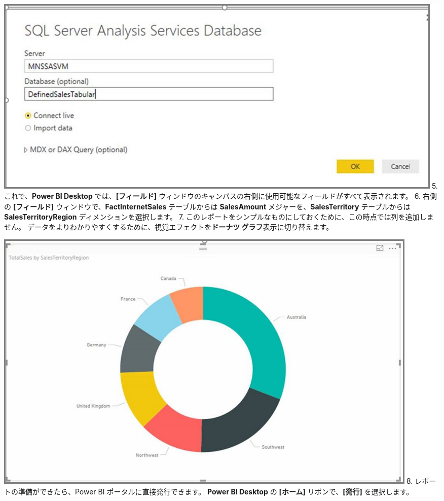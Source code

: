    ![](media/desktop-tutorial-row-level-security-onprem-ssas-tabular/getdata_connectlive.png)
5. これで、**Power BI Desktop** では、**[フィールド]** ウィンドウのキャンバスの右側に使用可能なフィールドがすべて表示されます。
6. 右側の **[フィールド]** ウィンドウで、**FactInternetSales** テーブルからは **SalesAmount** メジャーを、**SalesTerritory** テーブルからは **SalesTerritoryRegion** ディメンションを選択します。
7. このレポートをシンプルなものにしておくために、この時点では列を追加しません。 データをよりわかりやすくするために、視覚エフェクトを**ドーナツ グラフ**表示に切り替えます。
   
   ![](media/desktop-tutorial-row-level-security-onprem-ssas-tabular/donut_chart.png)
8. レポートの準備ができたら、Power BI ポータルに直接発行できます。 **Power BI Desktop** の **[ホーム]** リボンで、**[発行]** を選択します。

